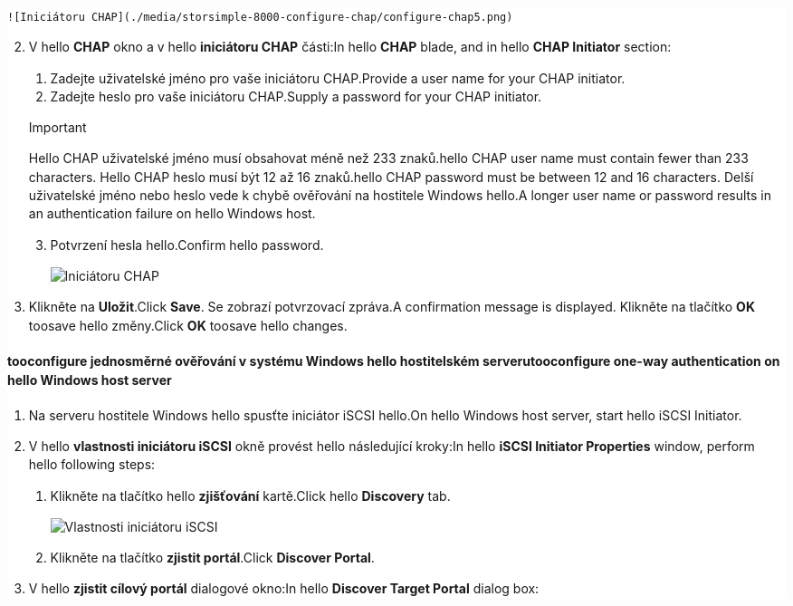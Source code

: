     ![Iniciátoru CHAP](./media/storsimple-8000-configure-chap/configure-chap5.png)
2. <span data-ttu-id="2ad85-131">V hello **CHAP** okno a v hello **iniciátoru CHAP** části:</span><span class="sxs-lookup"><span data-stu-id="2ad85-131">In hello **CHAP** blade, and in hello **CHAP Initiator** section:</span></span>
   
   1. <span data-ttu-id="2ad85-132">Zadejte uživatelské jméno pro vaše iniciátoru CHAP.</span><span class="sxs-lookup"><span data-stu-id="2ad85-132">Provide a user name for your CHAP initiator.</span></span>
   2. <span data-ttu-id="2ad85-133">Zadejte heslo pro vaše iniciátoru CHAP.</span><span class="sxs-lookup"><span data-stu-id="2ad85-133">Supply a password for your CHAP initiator.</span></span>
      
    > [!IMPORTANT]
    > <span data-ttu-id="2ad85-134">Hello CHAP uživatelské jméno musí obsahovat méně než 233 znaků.</span><span class="sxs-lookup"><span data-stu-id="2ad85-134">hello CHAP user name must contain fewer than 233 characters.</span></span> <span data-ttu-id="2ad85-135">Hello CHAP heslo musí být 12 až 16 znaků.</span><span class="sxs-lookup"><span data-stu-id="2ad85-135">hello CHAP password must be between 12 and 16 characters.</span></span> <span data-ttu-id="2ad85-136">Delší uživatelské jméno nebo heslo vede k chybě ověřování na hostitele Windows hello.</span><span class="sxs-lookup"><span data-stu-id="2ad85-136">A longer user name or password results in an authentication failure on hello Windows host.</span></span>
   
   3. <span data-ttu-id="2ad85-137">Potvrzení hesla hello.</span><span class="sxs-lookup"><span data-stu-id="2ad85-137">Confirm hello password.</span></span>

       ![Iniciátoru CHAP](./media/storsimple-8000-configure-chap/configure-chap6.png)
3. <span data-ttu-id="2ad85-139">Klikněte na **Uložit**.</span><span class="sxs-lookup"><span data-stu-id="2ad85-139">Click **Save**.</span></span> <span data-ttu-id="2ad85-140">Se zobrazí potvrzovací zpráva.</span><span class="sxs-lookup"><span data-stu-id="2ad85-140">A confirmation message is displayed.</span></span> <span data-ttu-id="2ad85-141">Klikněte na tlačítko **OK** toosave hello změny.</span><span class="sxs-lookup"><span data-stu-id="2ad85-141">Click **OK** toosave hello changes.</span></span>

#### <a name="tooconfigure-one-way-authentication-on-hello-windows-host-server"></a><span data-ttu-id="2ad85-142">tooconfigure jednosměrné ověřování v systému Windows hello hostitelském serveru</span><span class="sxs-lookup"><span data-stu-id="2ad85-142">tooconfigure one-way authentication on hello Windows host server</span></span>
1. <span data-ttu-id="2ad85-143">Na serveru hostitele Windows hello spusťte iniciátor iSCSI hello.</span><span class="sxs-lookup"><span data-stu-id="2ad85-143">On hello Windows host server, start hello iSCSI Initiator.</span></span>
2. <span data-ttu-id="2ad85-144">V hello **vlastnosti iniciátoru iSCSI** okně provést hello následující kroky:</span><span class="sxs-lookup"><span data-stu-id="2ad85-144">In hello **iSCSI Initiator Properties** window, perform hello following steps:</span></span>
   
   1. <span data-ttu-id="2ad85-145">Klikněte na tlačítko hello **zjišťování** kartě.</span><span class="sxs-lookup"><span data-stu-id="2ad85-145">Click hello **Discovery** tab.</span></span>
      
       ![Vlastnosti iniciátoru iSCSI](./media/storsimple-configure-chap/IC740944.png)
   2. <span data-ttu-id="2ad85-147">Klikněte na tlačítko **zjistit portál**.</span><span class="sxs-lookup"><span data-stu-id="2ad85-147">Click **Discover Portal**.</span></span>
3. <span data-ttu-id="2ad85-148">V hello **zjistit cílový portál** dialogové okno:</span><span class="sxs-lookup"><span data-stu-id="2ad85-148">In hello **Discover Target Portal** dialog box:</span></span>
   